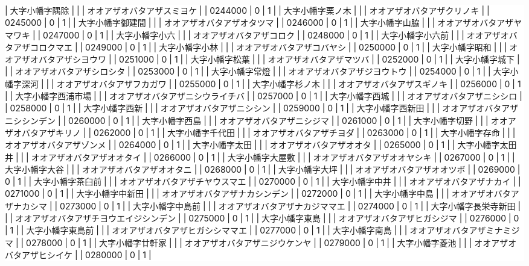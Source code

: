 | 大字小幡字隅除 |  |  | オオアザオバタアザスミヨケ |  | 0244000 | 0 | 1 |
| 大字小幡字栗ノ木 |  |  | オオアザオバタアザクリノキ |  | 0245000 | 0 | 1 |
| 大字小幡字御建間 |  |  | オオアザオバタアザオタツマ |  | 0246000 | 0 | 1 |
| 大字小幡字山脇 |  |  | オオアザオバタアザヤマワキ |  | 0247000 | 0 | 1 |
| 大字小幡字小六 |  |  | オオアザオバタアザコロク |  | 0248000 | 0 | 1 |
| 大字小幡字小六前 |  |  | オオアザオバタアザコロクマエ |  | 0249000 | 0 | 1 |
| 大字小幡字小林 |  |  | オオアザオバタアザコバヤシ |  | 0250000 | 0 | 1 |
| 大字小幡字昭和 |  |  | オオアザオバタアザシヨウワ |  | 0251000 | 0 | 1 |
| 大字小幡字松葉 |  |  | オオアザオバタアザマツバ |  | 0252000 | 0 | 1 |
| 大字小幡字城下 |  |  | オオアザオバタアザシロシタ |  | 0253000 | 0 | 1 |
| 大字小幡字常燈 |  |  | オオアザオバタアザジヨウトウ |  | 0254000 | 0 | 1 |
| 大字小幡字深河 |  |  | オオアザオバタアザフカガワ |  | 0255000 | 0 | 1 |
| 大字小幡字杉ノ木 |  |  | オオアザオバタアザスギノキ |  | 0256000 | 0 | 1 |
| 大字小幡字西浦市場 |  |  | オオアザオバタアザニシウライチバ |  | 0257000 | 0 | 1 |
| 大字小幡字西城 |  |  | オオアザオバタアザニシシロ |  | 0258000 | 0 | 1 |
| 大字小幡字西新 |  |  | オオアザオバタアザニシシン |  | 0259000 | 0 | 1 |
| 大字小幡字西新田 |  |  | オオアザオバタアザニシシンデン |  | 0260000 | 0 | 1 |
| 大字小幡字西島 |  |  | オオアザオバタアザニシジマ |  | 0261000 | 0 | 1 |
| 大字小幡字切野 |  |  | オオアザオバタアザキリノ |  | 0262000 | 0 | 1 |
| 大字小幡字千代田 |  |  | オオアザオバタアザチヨダ |  | 0263000 | 0 | 1 |
| 大字小幡字存命 |  |  | オオアザオバタアザゾンメ |  | 0264000 | 0 | 1 |
| 大字小幡字太田 |  |  | オオアザオバタアザオオタ |  | 0265000 | 0 | 1 |
| 大字小幡字太田井 |  |  | オオアザオバタアザオオタイ |  | 0266000 | 0 | 1 |
| 大字小幡字大屋敷 |  |  | オオアザオバタアザオオヤシキ |  | 0267000 | 0 | 1 |
| 大字小幡字大谷 |  |  | オオアザオバタアザオオタニ |  | 0268000 | 0 | 1 |
| 大字小幡字大坪 |  |  | オオアザオバタアザオオツボ |  | 0269000 | 0 | 1 |
| 大字小幡字茶臼前 |  |  | オオアザオバタアザチヤウスマエ |  | 0270000 | 0 | 1 |
| 大字小幡字中井 |  |  | オオアザオバタアザナカイ |  | 0271000 | 0 | 1 |
| 大字小幡字中新田 |  |  | オオアザオバタアザナカシンデン |  | 0272000 | 0 | 1 |
| 大字小幡字中島 |  |  | オオアザオバタアザナカシマ |  | 0273000 | 0 | 1 |
| 大字小幡字中島前 |  |  | オオアザオバタアザナカジママエ |  | 0274000 | 0 | 1 |
| 大字小幡字長栄寺新田 |  |  | オオアザオバタアザチヨウエイジシンデン |  | 0275000 | 0 | 1 |
| 大字小幡字東島 |  |  | オオアザオバタアザヒガシジマ |  | 0276000 | 0 | 1 |
| 大字小幡字東島前 |  |  | オオアザオバタアザヒガシシママエ |  | 0277000 | 0 | 1 |
| 大字小幡字南島 |  |  | オオアザオバタアザミナミジマ |  | 0278000 | 0 | 1 |
| 大字小幡字廿軒家 |  |  | オオアザオバタアザニジウケンヤ |  | 0279000 | 0 | 1 |
| 大字小幡字菱池 |  |  | オオアザオバタアザヒシイケ |  | 0280000 | 0 | 1 |